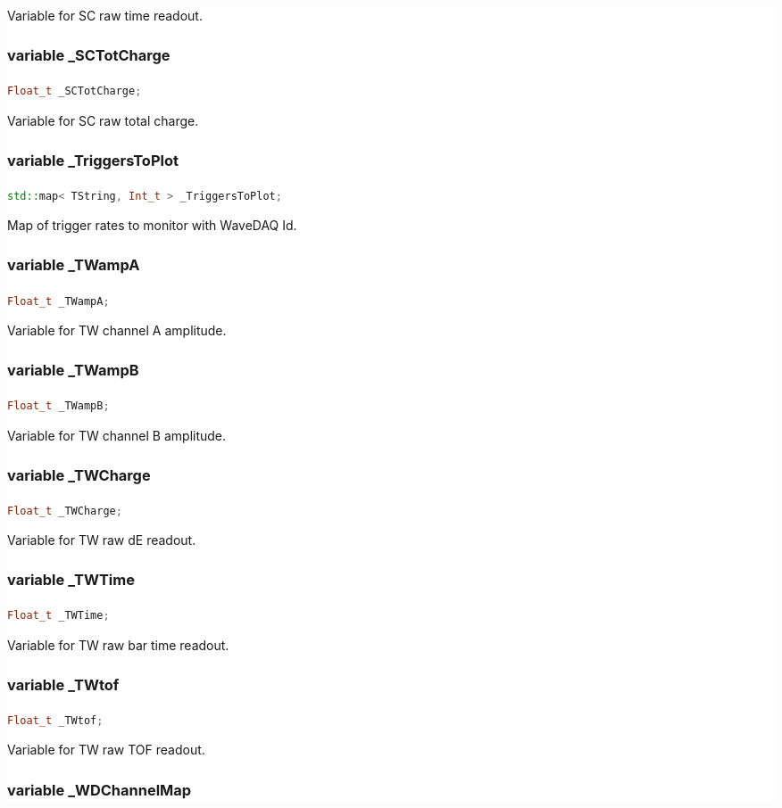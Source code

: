 Variable for SC raw time readout. 

### variable _SCTotCharge

```cpp
Float_t _SCTotCharge;
```

Variable for SC raw total charge. 

### variable _TriggersToPlot

```cpp
std::map< TString, Int_t > _TriggersToPlot;
```

Map of trigger rates to monitor with WaveDAQ Id. 

### variable _TWampA

```cpp
Float_t _TWampA;
```

Variable for TW channel A amplitude. 

### variable _TWampB

```cpp
Float_t _TWampB;
```

Variable for TW channel B amplitude. 

### variable _TWCharge

```cpp
Float_t _TWCharge;
```

Variable for TW raw dE readout. 

### variable _TWTime

```cpp
Float_t _TWTime;
```

Variable for TW raw bar time readout. 

### variable _TWtof

```cpp
Float_t _TWtof;
```

Variable for TW raw TOF readout. 

### variable _WDChannelMap

